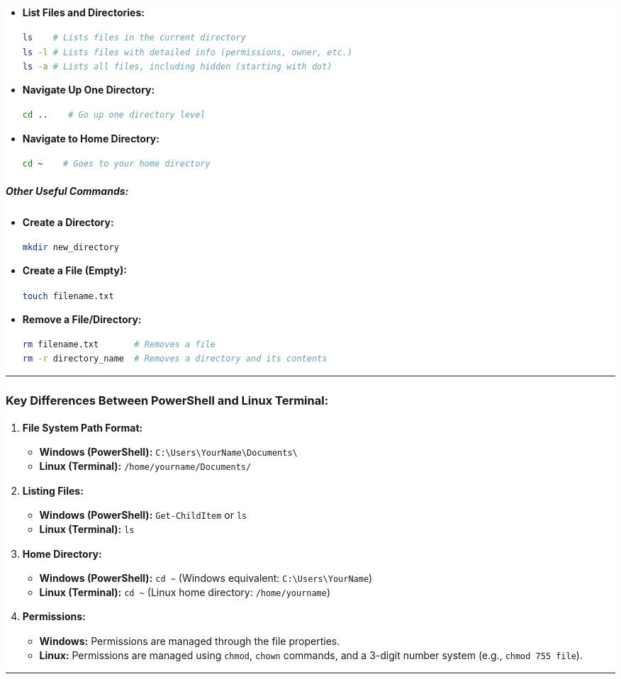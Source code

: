 - **List Files and Directories:**  
   ```bash
   ls    # Lists files in the current directory
   ls -l # Lists files with detailed info (permissions, owner, etc.)
   ls -a # Lists all files, including hidden (starting with dot)
   ```

- **Navigate Up One Directory:**  
   ```bash
   cd ..    # Go up one directory level
   ```

- **Navigate to Home Directory:**  
   ```bash
   cd ~    # Goes to your home directory
   ```

##### **Other Useful Commands:**
- **Create a Directory:**  
   ```bash
   mkdir new_directory
   ```

- **Create a File (Empty):**  
   ```bash
   touch filename.txt
   ```

- **Remove a File/Directory:**  
   ```bash
   rm filename.txt       # Removes a file
   rm -r directory_name  # Removes a directory and its contents
   ```

---

### **Key Differences Between PowerShell and Linux Terminal:**
1. **File System Path Format:**
   - **Windows (PowerShell):** `C:\Users\YourName\Documents\`
   - **Linux (Terminal):** `/home/yourname/Documents/`
   
2. **Listing Files:**
   - **Windows (PowerShell):** `Get-ChildItem` or `ls`
   - **Linux (Terminal):** `ls`

3. **Home Directory:**
   - **Windows (PowerShell):** `cd ~` (Windows equivalent: `C:\Users\YourName`)
   - **Linux (Terminal):** `cd ~` (Linux home directory: `/home/yourname`)

4. **Permissions:**
   - **Windows:** Permissions are managed through the file properties.
   - **Linux:** Permissions are managed using `chmod`, `chown` commands, and a 3-digit number system (e.g., `chmod 755 file`).

---
